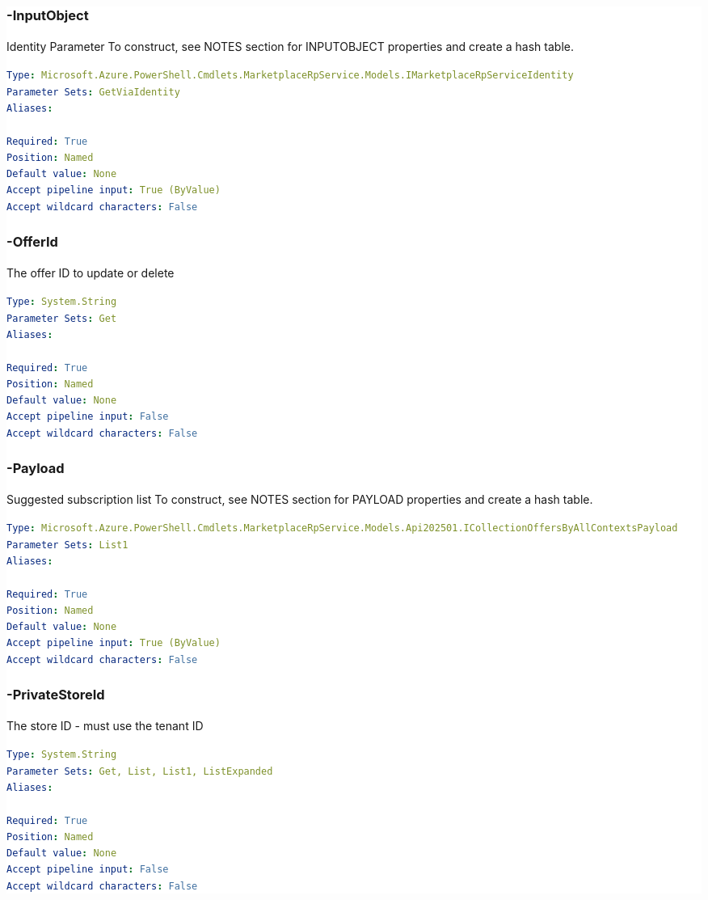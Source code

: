 ### -InputObject
Identity Parameter
To construct, see NOTES section for INPUTOBJECT properties and create a hash table.

```yaml
Type: Microsoft.Azure.PowerShell.Cmdlets.MarketplaceRpService.Models.IMarketplaceRpServiceIdentity
Parameter Sets: GetViaIdentity
Aliases:

Required: True
Position: Named
Default value: None
Accept pipeline input: True (ByValue)
Accept wildcard characters: False
```

### -OfferId
The offer ID to update or delete

```yaml
Type: System.String
Parameter Sets: Get
Aliases:

Required: True
Position: Named
Default value: None
Accept pipeline input: False
Accept wildcard characters: False
```

### -Payload
Suggested subscription list
To construct, see NOTES section for PAYLOAD properties and create a hash table.

```yaml
Type: Microsoft.Azure.PowerShell.Cmdlets.MarketplaceRpService.Models.Api202501.ICollectionOffersByAllContextsPayload
Parameter Sets: List1
Aliases:

Required: True
Position: Named
Default value: None
Accept pipeline input: True (ByValue)
Accept wildcard characters: False
```

### -PrivateStoreId
The store ID - must use the tenant ID

```yaml
Type: System.String
Parameter Sets: Get, List, List1, ListExpanded
Aliases:

Required: True
Position: Named
Default value: None
Accept pipeline input: False
Accept wildcard characters: False
```
